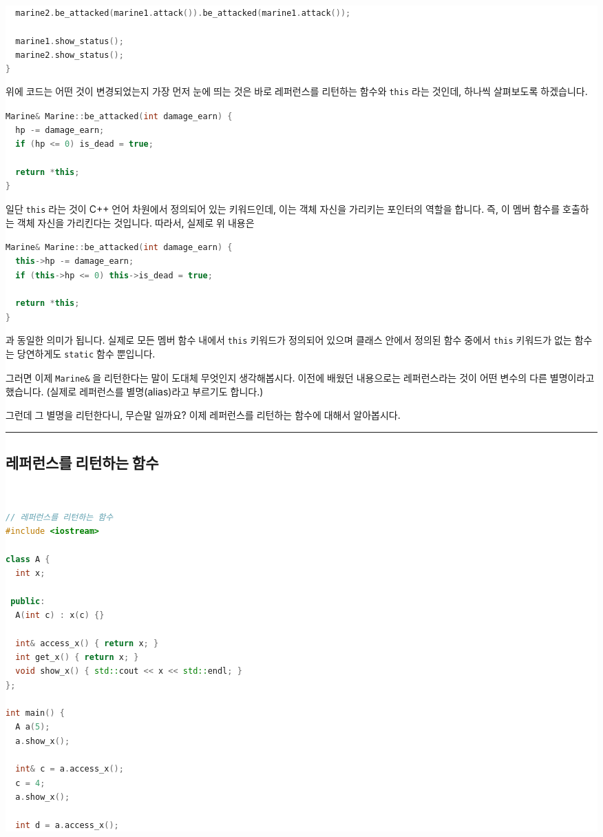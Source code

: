```cpp
  marine2.be_attacked(marine1.attack()).be_attacked(marine1.attack());

  marine1.show_status();
  marine2.show_status();
}
```

위에 코드는 어떤 것이 변경되었는지 가장 먼저 눈에 띄는 것은 바로 레퍼런스를 리턴하는 함수와 `this` 라는 것인데, 하나씩 살펴보도록 하겠습니다.

```cpp
Marine& Marine::be_attacked(int damage_earn) {
  hp -= damage_earn;
  if (hp <= 0) is_dead = true;

  return *this;
}
```

일단 `this` 라는 것이 C++ 언어 차원에서 정의되어 있는 키워드인데, 이는 객체 자신을 가리키는 포인터의 역할을 합니다. 즉, 이 멤버 함수를 호출하는 객체 자신을 가리킨다는 것입니다. 따라서, 실제로 위 내용은

```cpp
Marine& Marine::be_attacked(int damage_earn) {
  this->hp -= damage_earn;
  if (this->hp <= 0) this->is_dead = true;

  return *this;
}
```

과 동일한 의미가 됩니다. 실제로 모든 멤버 함수 내에서 `this` 키워드가 정의되어 있으며 클래스 안에서 정의된 함수 중에서 `this` 키워드가 없는 함수는 당연하게도 `static` 함수 뿐입니다.

그러면 이제 `Marine&` 을 리턴한다는 말이 도대체 무엇인지 생각해봅시다. 이전에 배웠던 내용으로는 레퍼런스라는 것이 어떤 변수의 다른 별명이라고 했습니다. (실제로 레퍼런스를 별명(alias)라고 부르기도 합니다.)

그런데 그 별명을 리턴한다니, 무슨말 일까요? 이제 레퍼런스를 리턴하는 함수에 대해서 알아봅시다.


---
## 레퍼런스를 리턴하는 함수
<br>

```cpp
// 레퍼런스를 리턴하는 함수
#include <iostream>

class A {
  int x;

 public:
  A(int c) : x(c) {}

  int& access_x() { return x; }
  int get_x() { return x; }
  void show_x() { std::cout << x << std::endl; }
};

int main() {
  A a(5);
  a.show_x();

  int& c = a.access_x();
  c = 4;
  a.show_x();

  int d = a.access_x();
```